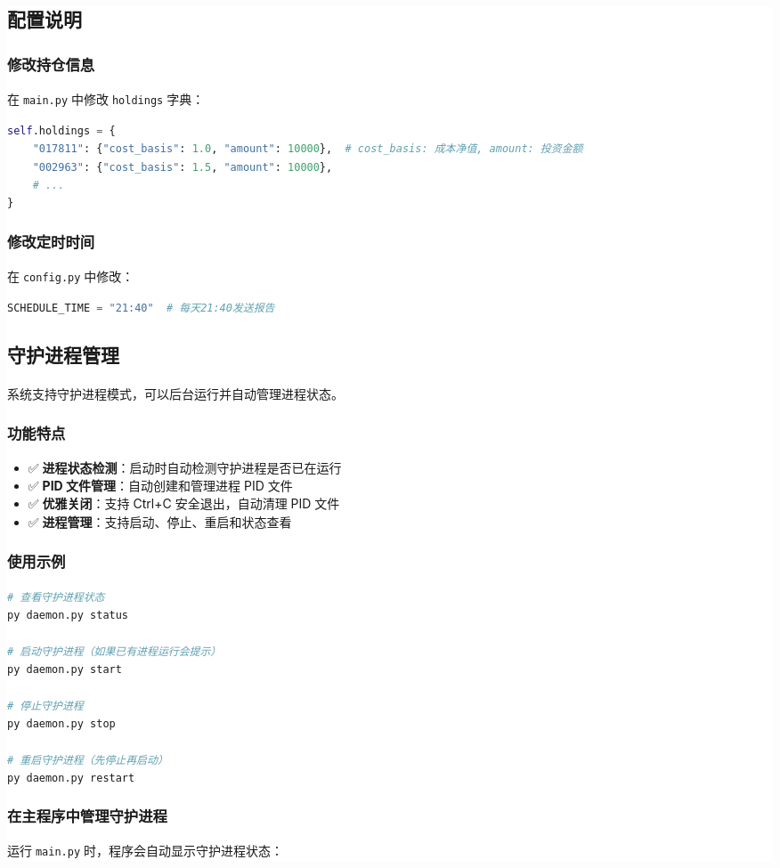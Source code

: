 ## 配置说明

### 修改持仓信息

在 `main.py` 中修改 `holdings` 字典：

```python
self.holdings = {
    "017811": {"cost_basis": 1.0, "amount": 10000},  # cost_basis: 成本净值, amount: 投资金额
    "002963": {"cost_basis": 1.5, "amount": 10000},
    # ...
}
```

### 修改定时时间

在 `config.py` 中修改：

```python
SCHEDULE_TIME = "21:40"  # 每天21:40发送报告
```

## 守护进程管理

系统支持守护进程模式，可以后台运行并自动管理进程状态。

### 功能特点

- ✅ **进程状态检测**：启动时自动检测守护进程是否已在运行
- ✅ **PID 文件管理**：自动创建和管理进程 PID 文件
- ✅ **优雅关闭**：支持 Ctrl+C 安全退出，自动清理 PID 文件
- ✅ **进程管理**：支持启动、停止、重启和状态查看

### 使用示例

```bash
# 查看守护进程状态
py daemon.py status

# 启动守护进程（如果已有进程运行会提示）
py daemon.py start

# 停止守护进程
py daemon.py stop

# 重启守护进程（先停止再启动）
py daemon.py restart
```

### 在主程序中管理守护进程

运行 `main.py` 时，程序会自动显示守护进程状态：
